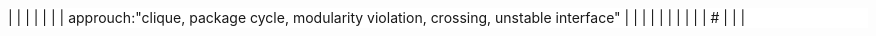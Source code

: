 |    |                                                                         |                                                                                                                                                                          |                                               |                                                                                                                                                                                                                                                                                                                                                                                                                                                                                                                                                                                                                                                                                                                                                                                                                                       |                                                                                                                                                                                                                                                                      |  approuch:"clique, package cycle, modularity violation, crossing, unstable interface"                                                                                                                                                                                                                                             |                                                                                                                                                                                                                                                                                                                                                                                                                                                                                              |                                                                                                              |
|    |                                                                         |                                                                                                                                                                          |                                               |                                                                                                                                                                                                                                                                                                                                                                                                                                                                                                                                                                                                                                                                                                                                                                                                                                       |                                                                                                                                                                                                                                                                      |  #                                                                                                                                                                                                                                                                                                                                |                                                                                                                                                                                                                                                                                                                                                                                                                                                                                              |                                                                                                              |